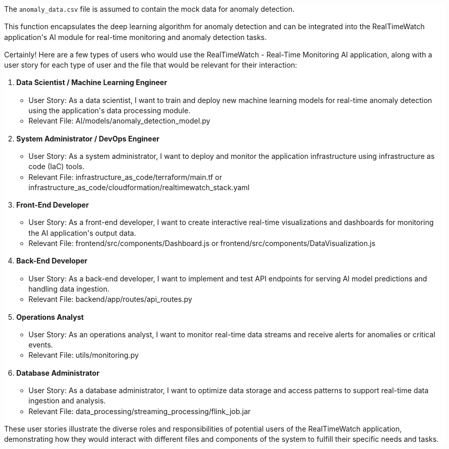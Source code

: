 The `anomaly_data.csv` file is assumed to contain the mock data for anomaly detection.

This function encapsulates the deep learning algorithm for anomaly detection and can be integrated into the RealTimeWatch application's AI module for real-time monitoring and anomaly detection tasks.

Certainly! Here are a few types of users who would use the RealTimeWatch - Real-Time Monitoring AI application, along with a user story for each type of user and the file that would be relevant for their interaction:

1. **Data Scientist / Machine Learning Engineer**

   - User Story: As a data scientist, I want to train and deploy new machine learning models for real-time anomaly detection using the application's data processing module.
   - Relevant File: AI/models/anomaly_detection_model.py

2. **System Administrator / DevOps Engineer**

   - User Story: As a system administrator, I want to deploy and monitor the application infrastructure using infrastructure as code (IaC) tools.
   - Relevant File: infrastructure_as_code/terraform/main.tf or infrastructure_as_code/cloudformation/realtimewatch_stack.yaml

3. **Front-End Developer**

   - User Story: As a front-end developer, I want to create interactive real-time visualizations and dashboards for monitoring the AI application's output data.
   - Relevant File: frontend/src/components/Dashboard.js or frontend/src/components/DataVisualization.js

4. **Back-End Developer**

   - User Story: As a back-end developer, I want to implement and test API endpoints for serving AI model predictions and handling data ingestion.
   - Relevant File: backend/app/routes/api_routes.py

5. **Operations Analyst**

   - User Story: As an operations analyst, I want to monitor real-time data streams and receive alerts for anomalies or critical events.
   - Relevant File: utils/monitoring.py

6. **Database Administrator**
   - User Story: As a database administrator, I want to optimize data storage and access patterns to support real-time data ingestion and analysis.
   - Relevant File: data_processing/streaming_processing/flink_job.jar

These user stories illustrate the diverse roles and responsibilities of potential users of the RealTimeWatch application, demonstrating how they would interact with different files and components of the system to fulfill their specific needs and tasks.
